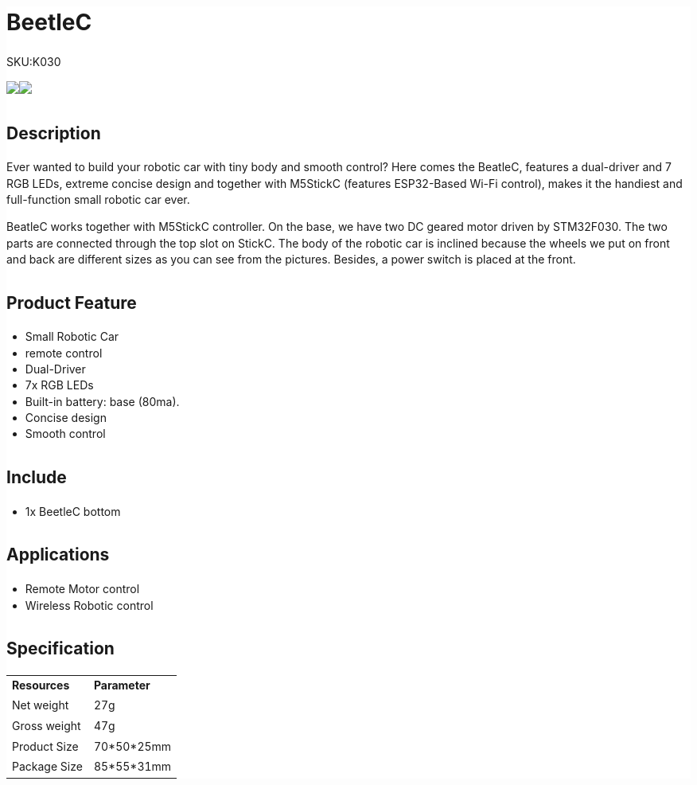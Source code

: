 # BeetleC

<el-tag effect="plain">SKU:K030</el-tag>

<div class="product_pic"><img src="assets\img\product_pics\hat\beetlec_hat\beetlec_hat_01.webp"><img src="assets\img\product_pics\hat\beetlec_hat\beetlec_hat_02.webp"></div>

## Description

Ever wanted to build your robotic car with tiny body and smooth control? Here comes the BeatleC, features a dual-driver and 7 RGB LEDs, extreme concise design and together with M5StickC (features ESP32-Based Wi-Fi control), makes it the handiest and full-function small robotic car ever. 

BeatleC works together with  M5StickC controller. On the base, we have two DC geared motor driven by STM32F030.  The two parts are connected through the top slot on StickC. 
The body of the robotic car is inclined because the wheels we put on front and back are different sizes as you can see from the pictures. 
Besides, a power switch is placed at the front.

## Product Feature

- Small Robotic Car
- remote control
- Dual-Driver
- 7x RGB LEDs 
- Built-in battery: base (80ma).
- Concise design
- Smooth control

## Include

- 1x BeetleC bottom

## Applications

- Remote Motor control 
- Wireless Robotic control

## Specification

<table>
   <tr style="font-weight:bold">
      <td>Resources</td>
      <td>Parameter</td>
   </tr>
   <tr>
      <td>Net weight</td>
      <td>27g</td>
   </tr>
   <tr>
      <td>Gross weight</td>
      <td>47g</td>
   </tr>
   <tr>
      <td>Product Size</td>
      <td>70*50*25mm</td>
   </tr>
   <tr>
      <td>Package Size</td>
      <td>85*55*31mm</td>
   </tr>
 </table>
